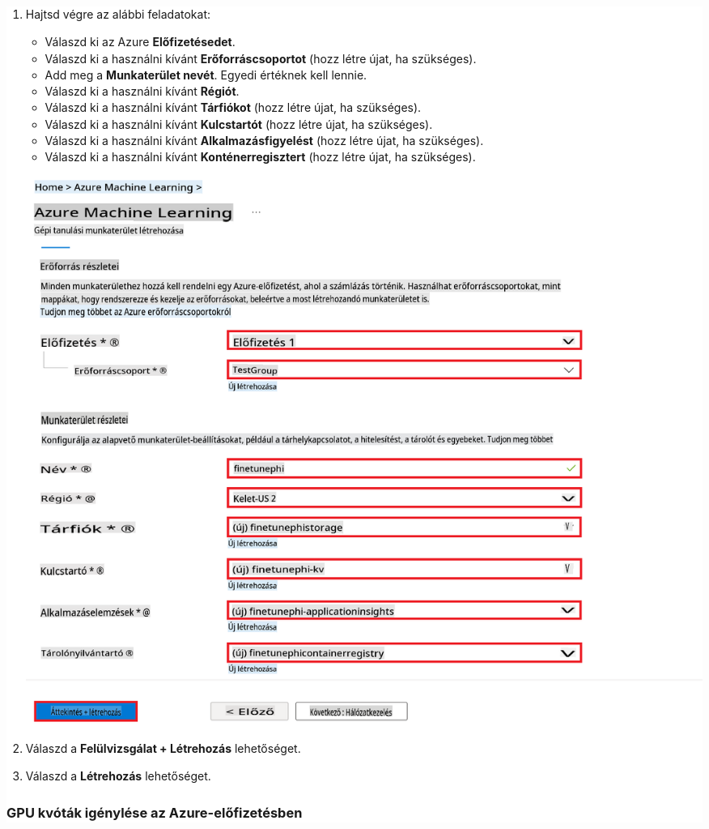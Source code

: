 1. Hajtsd végre az alábbi feladatokat:

    - Válaszd ki az Azure **Előfizetésedet**.
    - Válaszd ki a használni kívánt **Erőforráscsoportot** (hozz létre újat, ha szükséges).
    - Add meg a **Munkaterület nevét**. Egyedi értéknek kell lennie.
    - Válaszd ki a használni kívánt **Régiót**.
    - Válaszd ki a használni kívánt **Tárfiókot** (hozz létre újat, ha szükséges).
    - Válaszd ki a használni kívánt **Kulcstartót** (hozz létre újat, ha szükséges).
    - Válaszd ki a használni kívánt **Alkalmazásfigyelést** (hozz létre újat, ha szükséges).
    - Válaszd ki a használni kívánt **Konténerregisztert** (hozz létre újat, ha szükséges).

    ![Fill AZML.](../../../../../../translated_images/01-03-fill-AZML.b2ebbef59952cd17d16b1f82adc252bf7616f8638d451e3c6595ffefe44f2cfa.hu.png)

1. Válaszd a **Felülvizsgálat + Létrehozás** lehetőséget.

1. Válaszd a **Létrehozás** lehetőséget.

### GPU kvóták igénylése az Azure-előfizetésben
